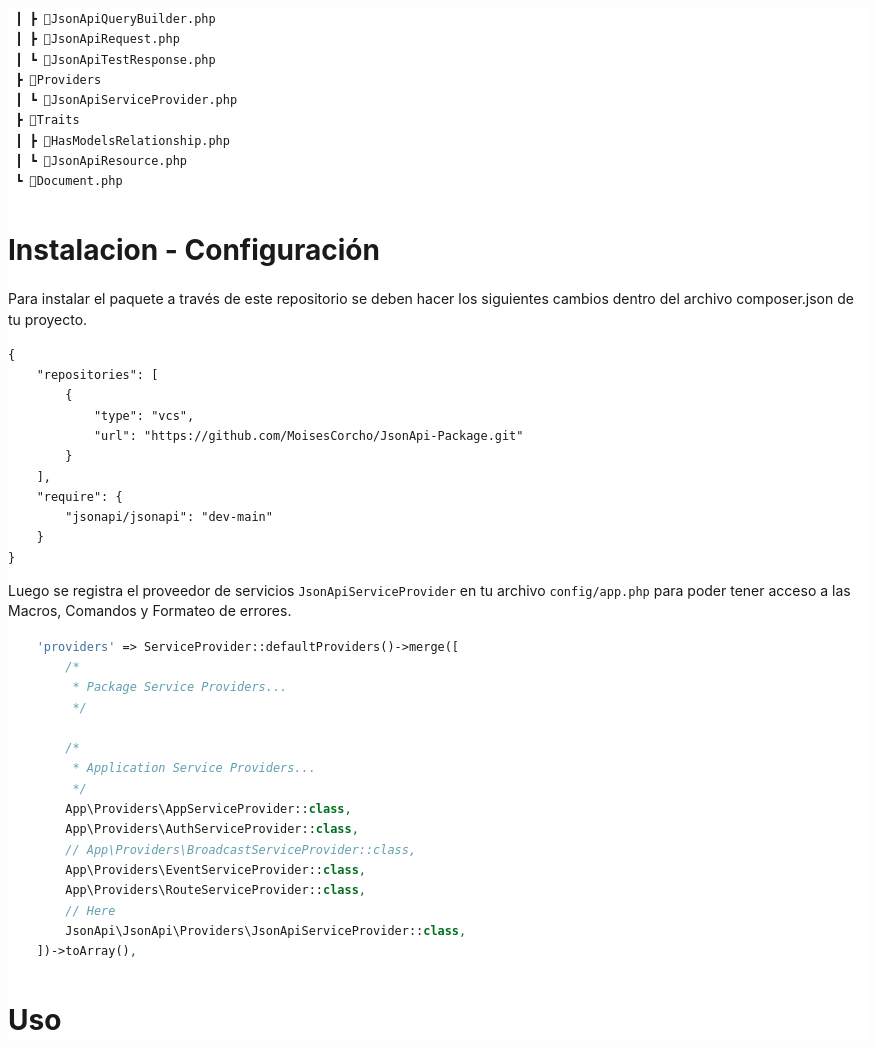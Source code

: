 ```
 ┃ ┣ 📜JsonApiQueryBuilder.php
 ┃ ┣ 📜JsonApiRequest.php
 ┃ ┗ 📜JsonApiTestResponse.php
 ┣ 📂Providers
 ┃ ┗ 📜JsonApiServiceProvider.php
 ┣ 📂Traits
 ┃ ┣ 📜HasModelsRelationship.php
 ┃ ┗ 📜JsonApiResource.php
 ┗ 📜Document.php
```

# Instalacion - Configuración
Para instalar el paquete a través de este repositorio se deben hacer los siguientes cambios dentro del archivo composer.json de tu proyecto.

```
{
    "repositories": [
        {
            "type": "vcs",
            "url": "https://github.com/MoisesCorcho/JsonApi-Package.git"
        }
    ],
    "require": {
        "jsonapi/jsonapi": "dev-main"
    }
}
```
Luego se registra el proveedor de servicios `JsonApiServiceProvider` en tu archivo `config/app.php` para poder tener acceso a las Macros, Comandos y Formateo de errores.

```php
    'providers' => ServiceProvider::defaultProviders()->merge([
        /*
         * Package Service Providers...
         */

        /*
         * Application Service Providers...
         */
        App\Providers\AppServiceProvider::class,
        App\Providers\AuthServiceProvider::class,
        // App\Providers\BroadcastServiceProvider::class,
        App\Providers\EventServiceProvider::class,
        App\Providers\RouteServiceProvider::class,
        // Here
        JsonApi\JsonApi\Providers\JsonApiServiceProvider::class,
    ])->toArray(),
```

# Uso
